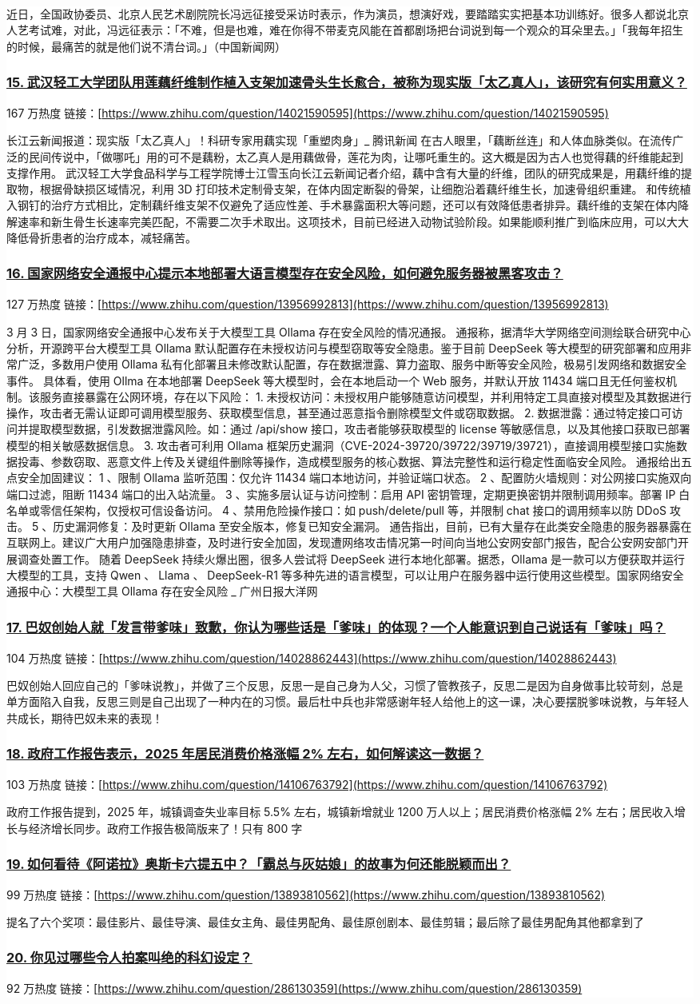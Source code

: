 近日，全国政协委员、北京人民艺术剧院院长冯远征接受采访时表示，作为演员，想演好戏，要踏踏实实把基本功训练好。很多人都说北京人艺考试难，对此，冯远征表示：「不难，但是也难，难在你得不带麦克风能在首都剧场把台词说到每一个观众的耳朵里去。」「我每年招生的时候，最痛苦的就是他们说不清台词。」（中国新闻网）

### [15. 武汉轻工大学团队用莲藕纤维制作植入支架加速骨头生长愈合，被称为现实版「太乙真人」，该研究有何实用意义？](https://www.zhihu.com/question/14021590595)
167 万热度 链接：[https://www.zhihu.com/question/14021590595](https://www.zhihu.com/question/14021590595)

长江云新闻报道：现实版「太乙真人」！科研专家用藕实现「重塑肉身」_ 腾讯新闻 在古人眼里，「藕断丝连」和人体血脉类似。在流传广泛的民间传说中，「做哪吒」用的可不是藕粉，太乙真人是用藕做骨，莲花为肉，让哪吒重生的。这大概是因为古人也觉得藕的纤维能起到支撑作用。 武汉轻工大学食品科学与工程学院博士江雪玉向长江云新闻记者介绍，藕中含有大量的纤维，团队的研究成果是，用藕纤维的提取物，根据骨缺损区域情况，利用 3D 打印技术定制骨支架，在体内固定断裂的骨架，让细胞沿着藕纤维生长，加速骨组织重建。 和传统植入钢钉的治疗方式相比，定制藕纤维支架不仅避免了适应性差、手术暴露面积大等问题，还可以有效降低患者排异。藕纤维的支架在体内降解速率和新生骨生长速率完美匹配，不需要二次手术取出。这项技术，目前已经进入动物试验阶段。如果能顺利推广到临床应用，可以大大降低骨折患者的治疗成本，减轻痛苦。

### [16. 国家网络安全通报中心提示本地部署大语言模型存在安全风险，如何避免服务器被黑客攻击？](https://www.zhihu.com/question/13956992813)
127 万热度 链接：[https://www.zhihu.com/question/13956992813](https://www.zhihu.com/question/13956992813)

3 月 3 日，国家网络安全通报中心发布关于大模型工具 Ollama 存在安全风险的情况通报。 通报称，据清华大学网络空间测绘联合研究中心分析，开源跨平台大模型工具 Ollama 默认配置存在未授权访问与模型窃取等安全隐患。鉴于目前 DeepSeek 等大模型的研究部署和应用非常广泛，多数用户使用 Ollama 私有化部署且未修改默认配置，存在数据泄露、算力盗取、服务中断等安全风险，极易引发网络和数据安全事件。 具体看，使用 Ollma 在本地部署 DeepSeek 等大模型时，会在本地启动一个 Web 服务，并默认开放 11434 端口且无任何鉴权机制。该服务直接暴露在公网环境，存在以下风险： 1. 未授权访问：未授权用户能够随意访问模型，并利用特定工具直接对模型及其数据进行操作，攻击者无需认证即可调用模型服务、获取模型信息，甚至通过恶意指令删除模型文件或窃取数据。 2. 数据泄露：通过特定接口可访问并提取模型数据，引发数据泄露风险。如：通过 /api/show 接口，攻击者能够获取模型的 license 等敏感信息，以及其他接口获取已部署模型的相关敏感数据信息。 3. 攻击者可利用 Ollama 框架历史漏洞（CVE-2024-39720/39722/39719/39721），直接调用模型接口实施数据投毒、参数窃取、恶意文件上传及关键组件删除等操作，造成模型服务的核心数据、算法完整性和运行稳定性面临安全风险。 通报给出五点安全加固建议： 1 、限制 Ollama 监听范围：仅允许 11434 端口本地访问，并验证端口状态。 2 、配置防火墙规则：对公网接口实施双向端口过滤，阻断 11434 端口的出入站流量。 3 、实施多层认证与访问控制：启用 API 密钥管理，定期更换密钥并限制调用频率。部署 IP 白名单或零信任架构，仅授权可信设备访问。 4 、禁用危险操作接口：如 push/delete/pull 等，并限制 chat 接口的调用频率以防 DDoS 攻击。 5 、历史漏洞修复：及时更新 Ollama 至安全版本，修复已知安全漏洞。 通告指出，目前，已有大量存在此类安全隐患的服务器暴露在互联网上。建议广大用户加强隐患排查，及时进行安全加固，发现遭网络攻击情况第一时间向当地公安网安部门报告，配合公安网安部门开展调查处置工作。 随着 DeepSeek 持续火爆出圈，很多人尝试将 DeepSeek 进行本地化部署。据悉，Ollama 是一款可以方便获取并运行大模型的工具，支持 Qwen 、 Llama 、 DeepSeek-R1 等多种先进的语言模型，可以让用户在服务器中运行使用这些模型。国家网络安全通报中心：大模型工具 Ollama 存在安全风险 _ 广州日报大洋网

### [17. 巴奴创始人就「发言带爹味」致歉，你认为哪些话是「爹味」的体现？一个人能意识到自己说话有「爹味」吗？](https://www.zhihu.com/question/14028862443)
104 万热度 链接：[https://www.zhihu.com/question/14028862443](https://www.zhihu.com/question/14028862443)

巴奴创始人回应自己的「爹味说教」，并做了三个反思，反思一是自己身为人父，习惯了管教孩子，反思二是因为自身做事比较苛刻，总是单方面陷入自我，反思三则是自己出现了一种内在的习惯。最后杜中兵也非常感谢年轻人给他上的这一课，决心要摆脱爹味说教，与年轻人共成长，期待巴奴未来的表现！

### [18. 政府工作报告表示，2025 年居民消费价格涨幅 2% 左右，如何解读这一数据？](https://www.zhihu.com/question/14106763792)
103 万热度 链接：[https://www.zhihu.com/question/14106763792](https://www.zhihu.com/question/14106763792)

政府工作报告提到，2025 年，城镇调查失业率目标 5.5% 左右，城镇新增就业 1200 万人以上；居民消费价格涨幅 2% 左右；居民收入增长与经济增长同步。政府工作报告极简版来了！只有 800 字

### [19. 如何看待《阿诺拉》奥斯卡六提五中？「霸总与灰姑娘」的故事为何还能脱颖而出？](https://www.zhihu.com/question/13893810562)
99 万热度 链接：[https://www.zhihu.com/question/13893810562](https://www.zhihu.com/question/13893810562)

提名了六个奖项：最佳影片、最佳导演、最佳女主角、最佳男配角、最佳原创剧本、最佳剪辑；最后除了最佳男配角其他都拿到了

### [20. 你见过哪些令人拍案叫绝的科幻设定？](https://www.zhihu.com/question/286130359)
92 万热度 链接：[https://www.zhihu.com/question/286130359](https://www.zhihu.com/question/286130359)
